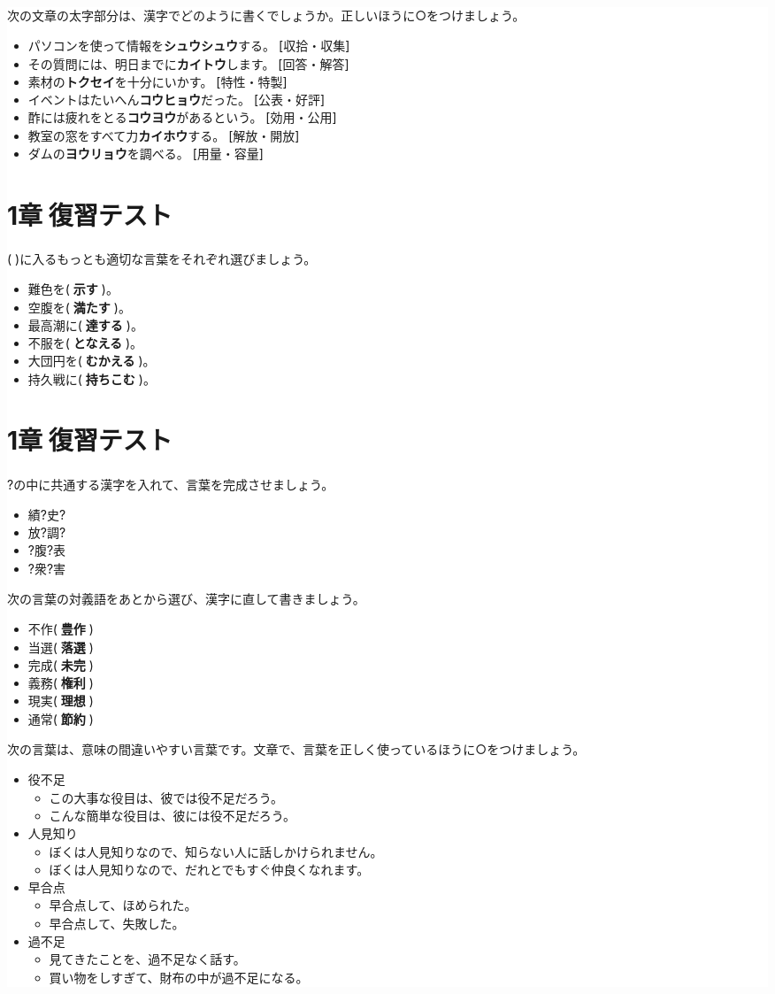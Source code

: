 次の文章の太字部分は、漢字でどのように書くでしょうか。正しいほうに○をつけましょう。

*   パソコンを使って情報を**シュウシュウ**する。 \[収拾・収集]
*   その質問には、明日までに**カイトウ**します。 \[回答・解答]
*   素材の**トクセイ**を十分にいかす。 \[特性・特製]
*   イベントはたいへん**コウヒョウ**だった。 \[公表・好評]
*   酢には疲れをとる**コウヨウ**があるという。 \[効用・公用]
*   教室の窓をすべて力**カイホウ**する。 \[解放・開放]
*   ダムの**ヨウリョウ**を調べる。 \[用量・容量]

# 1章 復習テスト

( )に入るもっとも適切な言葉をそれぞれ選びましょう。

*   難色を( **示す** )。
*   空腹を( **満たす** )。
*   最高潮に( **達する** )。
*   不服を( **となえる** )。
*   大団円を( **むかえる** )。
*   持久戦に( **持ちこむ** )。

# 1章 復習テスト

?の中に共通する漢字を入れて、言葉を完成させましょう。

*   績?史?
*   放?調?
*   ?腹?表
*   ?衆?害

次の言葉の対義語をあとから選び、漢字に直して書きましょう。

*   不作( **豊作** )
*   当選( **落選** )
*   完成( **未完** )
*   義務( **権利** )
*   現実( **理想** )
*   通常( **節約** )

次の言葉は、意味の間違いやすい言葉です。文章で、言葉を正しく使っているほうに○をつけましょう。

*   役不足
    *   この大事な役目は、彼では役不足だろう。
    *   こんな簡単な役目は、彼には役不足だろう。
*   人見知り
    *   ぼくは人見知りなので、知らない人に話しかけられません。
    *   ぼくは人見知りなので、だれとでもすぐ仲良くなれます。
*   早合点
    *   早合点して、ほめられた。
    *   早合点して、失敗した。
*   過不足
    *   見てきたことを、過不足なく話す。
    *   買い物をしすぎて、財布の中が過不足になる。
